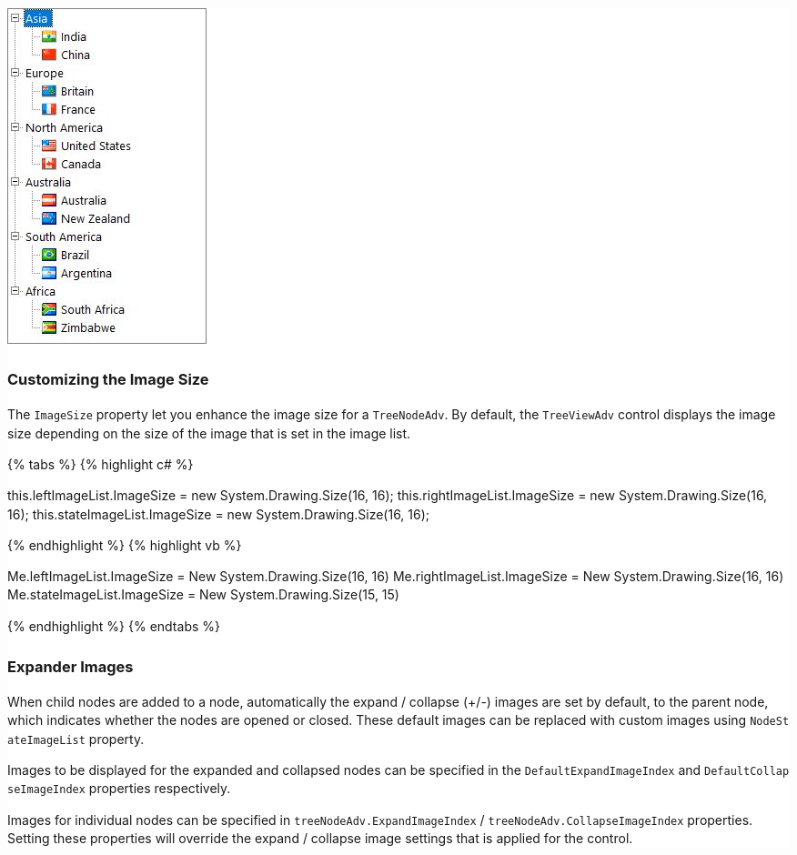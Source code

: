 ![TreeNodeAdv_Customization_Img21](TreeNodeAdv_Customization_Images/TreeNodeAdv_Customization_Img21.jpg)

### Customizing the Image Size

The `ImageSize` property let you enhance the image size for a `TreeNodeAdv`. By default, the `TreeViewAdv` control displays the image size depending on the size of the image that is set in the image list. 

{% tabs %}
{% highlight c# %}

this.leftImageList.ImageSize = new System.Drawing.Size(16, 16);
this.rightImageList.ImageSize = new System.Drawing.Size(16, 16);
this.stateImageList.ImageSize = new System.Drawing.Size(16, 16);

{% endhighlight %}
{% highlight vb %}

Me.leftImageList.ImageSize = New System.Drawing.Size(16, 16)
Me.rightImageList.ImageSize = New System.Drawing.Size(16, 16)
Me.stateImageList.ImageSize = New System.Drawing.Size(15, 15)

{% endhighlight %}
{% endtabs %}

### Expander Images

When child nodes are added to a node, automatically the expand / collapse (+/-) images are set by default, to the parent node, which indicates whether the nodes are opened or closed. These default images can be replaced with custom images using `NodeStateImageList` property.

Images to be displayed for the expanded and collapsed nodes can be specified in the `DefaultExpandImageIndex` and `DefaultCollapseImageIndex` properties respectively.

Images for individual nodes can be specified in `treeNodeAdv.ExpandImageIndex` / `treeNodeAdv.CollapseImageIndex` properties. Setting these properties will override the expand / collapse image settings that is applied for the control.
